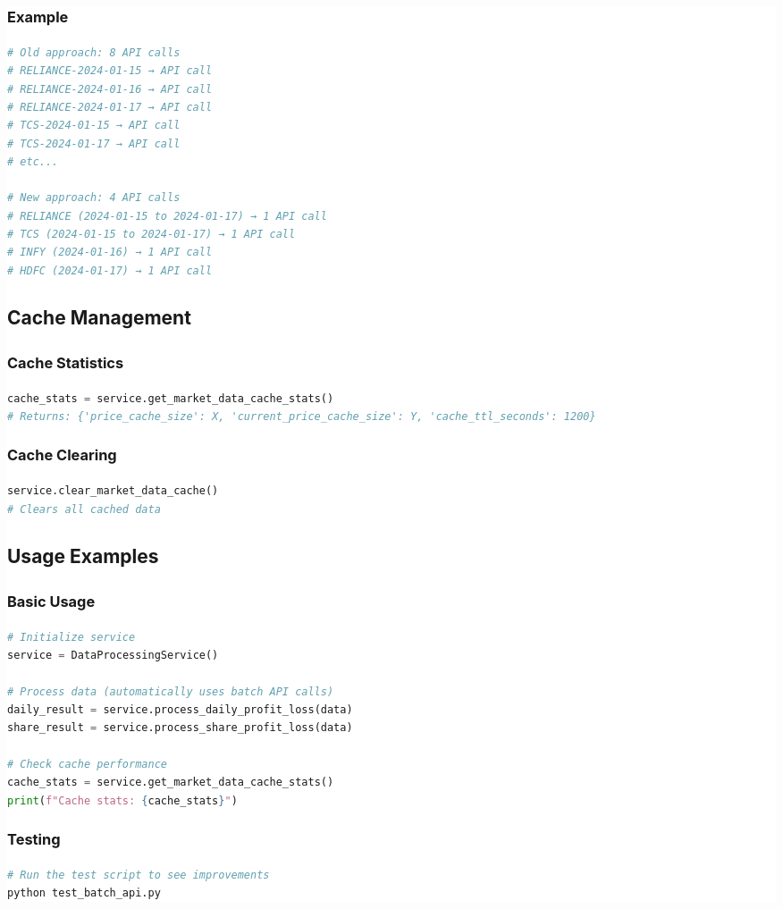 ### Example
```python
# Old approach: 8 API calls
# RELIANCE-2024-01-15 → API call
# RELIANCE-2024-01-16 → API call  
# RELIANCE-2024-01-17 → API call
# TCS-2024-01-15 → API call
# TCS-2024-01-17 → API call
# etc...

# New approach: 4 API calls
# RELIANCE (2024-01-15 to 2024-01-17) → 1 API call
# TCS (2024-01-15 to 2024-01-17) → 1 API call
# INFY (2024-01-16) → 1 API call
# HDFC (2024-01-17) → 1 API call
```

## Cache Management

### Cache Statistics
```python
cache_stats = service.get_market_data_cache_stats()
# Returns: {'price_cache_size': X, 'current_price_cache_size': Y, 'cache_ttl_seconds': 1200}
```

### Cache Clearing
```python
service.clear_market_data_cache()
# Clears all cached data
```

## Usage Examples

### Basic Usage
```python
# Initialize service
service = DataProcessingService()

# Process data (automatically uses batch API calls)
daily_result = service.process_daily_profit_loss(data)
share_result = service.process_share_profit_loss(data)

# Check cache performance
cache_stats = service.get_market_data_cache_stats()
print(f"Cache stats: {cache_stats}")
```

### Testing
```bash
# Run the test script to see improvements
python test_batch_api.py
```
